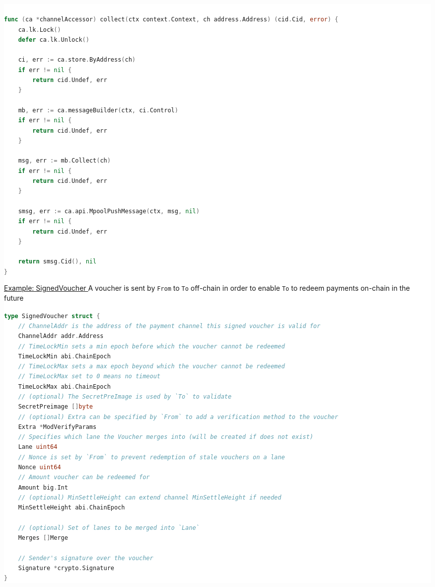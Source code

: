 ```go

func (ca *channelAccessor) collect(ctx context.Context, ch address.Address) (cid.Cid, error) {
	ca.lk.Lock()
	defer ca.lk.Unlock()

	ci, err := ca.store.ByAddress(ch)
	if err != nil {
		return cid.Undef, err
	}

	mb, err := ca.messageBuilder(ctx, ci.Control)
	if err != nil {
		return cid.Undef, err
	}

	msg, err := mb.Collect(ch)
	if err != nil {
		return cid.Undef, err
	}

	smsg, err := ca.api.MpoolPushMessage(ctx, msg, nil)
	if err != nil {
		return cid.Undef, err
	}

	return smsg.Cid(), nil
}
```

[Example: SignedVoucher ](https://spec.filecoin.io/#example-signedvoucher)A voucher is sent by `From` to `To` off-chain in order to enable `To` to redeem payments on-chain in the future

```go
type SignedVoucher struct {
	// ChannelAddr is the address of the payment channel this signed voucher is valid for
	ChannelAddr addr.Address
	// TimeLockMin sets a min epoch before which the voucher cannot be redeemed
	TimeLockMin abi.ChainEpoch
	// TimeLockMax sets a max epoch beyond which the voucher cannot be redeemed
	// TimeLockMax set to 0 means no timeout
	TimeLockMax abi.ChainEpoch
	// (optional) The SecretPreImage is used by `To` to validate
	SecretPreimage []byte
	// (optional) Extra can be specified by `From` to add a verification method to the voucher
	Extra *ModVerifyParams
	// Specifies which lane the Voucher merges into (will be created if does not exist)
	Lane uint64
	// Nonce is set by `From` to prevent redemption of stale vouchers on a lane
	Nonce uint64
	// Amount voucher can be redeemed for
	Amount big.Int
	// (optional) MinSettleHeight can extend channel MinSettleHeight if needed
	MinSettleHeight abi.ChainEpoch

	// (optional) Set of lanes to be merged into `Lane`
	Merges []Merge

	// Sender's signature over the voucher
	Signature *crypto.Signature
}
```

